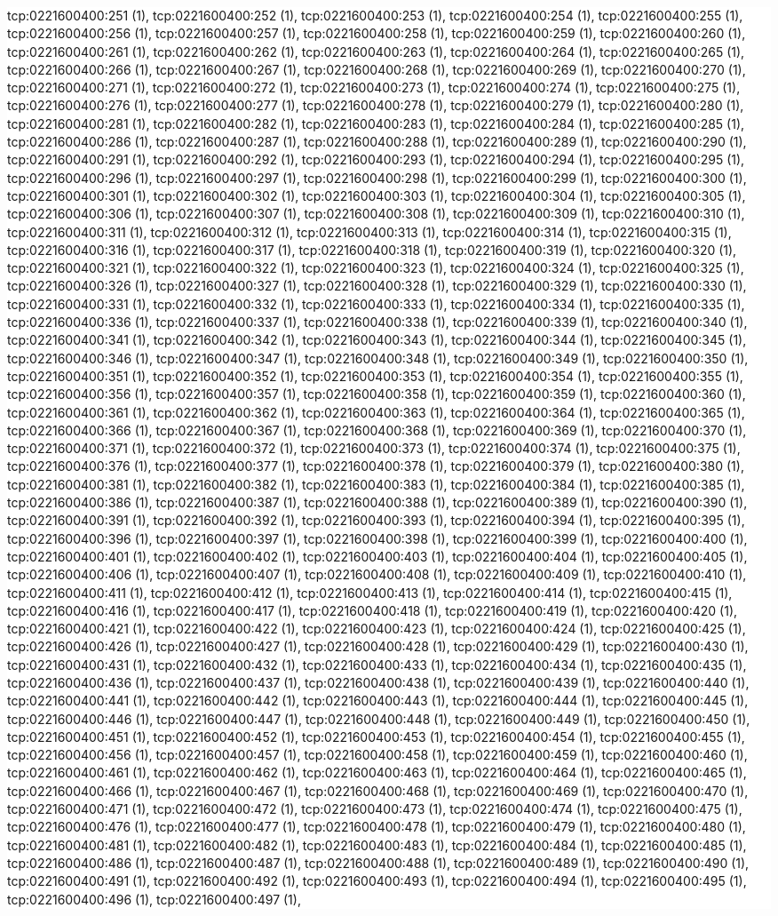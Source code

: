 tcp:0221600400:251 (1), tcp:0221600400:252 (1), tcp:0221600400:253 (1), tcp:0221600400:254 (1), tcp:0221600400:255 (1), tcp:0221600400:256 (1), tcp:0221600400:257 (1), tcp:0221600400:258 (1), tcp:0221600400:259 (1), tcp:0221600400:260 (1), tcp:0221600400:261 (1), tcp:0221600400:262 (1), tcp:0221600400:263 (1), tcp:0221600400:264 (1), tcp:0221600400:265 (1), tcp:0221600400:266 (1), tcp:0221600400:267 (1), tcp:0221600400:268 (1), tcp:0221600400:269 (1), tcp:0221600400:270 (1), tcp:0221600400:271 (1), tcp:0221600400:272 (1), tcp:0221600400:273 (1), tcp:0221600400:274 (1), tcp:0221600400:275 (1), tcp:0221600400:276 (1), tcp:0221600400:277 (1), tcp:0221600400:278 (1), tcp:0221600400:279 (1), tcp:0221600400:280 (1), tcp:0221600400:281 (1), tcp:0221600400:282 (1), tcp:0221600400:283 (1), tcp:0221600400:284 (1), tcp:0221600400:285 (1), tcp:0221600400:286 (1), tcp:0221600400:287 (1), tcp:0221600400:288 (1), tcp:0221600400:289 (1), tcp:0221600400:290 (1), tcp:0221600400:291 (1), tcp:0221600400:292 (1), tcp:0221600400:293 (1), tcp:0221600400:294 (1), tcp:0221600400:295 (1), tcp:0221600400:296 (1), tcp:0221600400:297 (1), tcp:0221600400:298 (1), tcp:0221600400:299 (1), tcp:0221600400:300 (1), tcp:0221600400:301 (1), tcp:0221600400:302 (1), tcp:0221600400:303 (1), tcp:0221600400:304 (1), tcp:0221600400:305 (1), tcp:0221600400:306 (1), tcp:0221600400:307 (1), tcp:0221600400:308 (1), tcp:0221600400:309 (1), tcp:0221600400:310 (1), tcp:0221600400:311 (1), tcp:0221600400:312 (1), tcp:0221600400:313 (1), tcp:0221600400:314 (1), tcp:0221600400:315 (1), tcp:0221600400:316 (1), tcp:0221600400:317 (1), tcp:0221600400:318 (1), tcp:0221600400:319 (1), tcp:0221600400:320 (1), tcp:0221600400:321 (1), tcp:0221600400:322 (1), tcp:0221600400:323 (1), tcp:0221600400:324 (1), tcp:0221600400:325 (1), tcp:0221600400:326 (1), tcp:0221600400:327 (1), tcp:0221600400:328 (1), tcp:0221600400:329 (1), tcp:0221600400:330 (1), tcp:0221600400:331 (1), tcp:0221600400:332 (1), tcp:0221600400:333 (1), tcp:0221600400:334 (1), tcp:0221600400:335 (1), tcp:0221600400:336 (1), tcp:0221600400:337 (1), tcp:0221600400:338 (1), tcp:0221600400:339 (1), tcp:0221600400:340 (1), tcp:0221600400:341 (1), tcp:0221600400:342 (1), tcp:0221600400:343 (1), tcp:0221600400:344 (1), tcp:0221600400:345 (1), tcp:0221600400:346 (1), tcp:0221600400:347 (1), tcp:0221600400:348 (1), tcp:0221600400:349 (1), tcp:0221600400:350 (1), tcp:0221600400:351 (1), tcp:0221600400:352 (1), tcp:0221600400:353 (1), tcp:0221600400:354 (1), tcp:0221600400:355 (1), tcp:0221600400:356 (1), tcp:0221600400:357 (1), tcp:0221600400:358 (1), tcp:0221600400:359 (1), tcp:0221600400:360 (1), tcp:0221600400:361 (1), tcp:0221600400:362 (1), tcp:0221600400:363 (1), tcp:0221600400:364 (1), tcp:0221600400:365 (1), tcp:0221600400:366 (1), tcp:0221600400:367 (1), tcp:0221600400:368 (1), tcp:0221600400:369 (1), tcp:0221600400:370 (1), tcp:0221600400:371 (1), tcp:0221600400:372 (1), tcp:0221600400:373 (1), tcp:0221600400:374 (1), tcp:0221600400:375 (1), tcp:0221600400:376 (1), tcp:0221600400:377 (1), tcp:0221600400:378 (1), tcp:0221600400:379 (1), tcp:0221600400:380 (1), tcp:0221600400:381 (1), tcp:0221600400:382 (1), tcp:0221600400:383 (1), tcp:0221600400:384 (1), tcp:0221600400:385 (1), tcp:0221600400:386 (1), tcp:0221600400:387 (1), tcp:0221600400:388 (1), tcp:0221600400:389 (1), tcp:0221600400:390 (1), tcp:0221600400:391 (1), tcp:0221600400:392 (1), tcp:0221600400:393 (1), tcp:0221600400:394 (1), tcp:0221600400:395 (1), tcp:0221600400:396 (1), tcp:0221600400:397 (1), tcp:0221600400:398 (1), tcp:0221600400:399 (1), tcp:0221600400:400 (1), tcp:0221600400:401 (1), tcp:0221600400:402 (1), tcp:0221600400:403 (1), tcp:0221600400:404 (1), tcp:0221600400:405 (1), tcp:0221600400:406 (1), tcp:0221600400:407 (1), tcp:0221600400:408 (1), tcp:0221600400:409 (1), tcp:0221600400:410 (1), tcp:0221600400:411 (1), tcp:0221600400:412 (1), tcp:0221600400:413 (1), tcp:0221600400:414 (1), tcp:0221600400:415 (1), tcp:0221600400:416 (1), tcp:0221600400:417 (1), tcp:0221600400:418 (1), tcp:0221600400:419 (1), tcp:0221600400:420 (1), tcp:0221600400:421 (1), tcp:0221600400:422 (1), tcp:0221600400:423 (1), tcp:0221600400:424 (1), tcp:0221600400:425 (1), tcp:0221600400:426 (1), tcp:0221600400:427 (1), tcp:0221600400:428 (1), tcp:0221600400:429 (1), tcp:0221600400:430 (1), tcp:0221600400:431 (1), tcp:0221600400:432 (1), tcp:0221600400:433 (1), tcp:0221600400:434 (1), tcp:0221600400:435 (1), tcp:0221600400:436 (1), tcp:0221600400:437 (1), tcp:0221600400:438 (1), tcp:0221600400:439 (1), tcp:0221600400:440 (1), tcp:0221600400:441 (1), tcp:0221600400:442 (1), tcp:0221600400:443 (1), tcp:0221600400:444 (1), tcp:0221600400:445 (1), tcp:0221600400:446 (1), tcp:0221600400:447 (1), tcp:0221600400:448 (1), tcp:0221600400:449 (1), tcp:0221600400:450 (1), tcp:0221600400:451 (1), tcp:0221600400:452 (1), tcp:0221600400:453 (1), tcp:0221600400:454 (1), tcp:0221600400:455 (1), tcp:0221600400:456 (1), tcp:0221600400:457 (1), tcp:0221600400:458 (1), tcp:0221600400:459 (1), tcp:0221600400:460 (1), tcp:0221600400:461 (1), tcp:0221600400:462 (1), tcp:0221600400:463 (1), tcp:0221600400:464 (1), tcp:0221600400:465 (1), tcp:0221600400:466 (1), tcp:0221600400:467 (1), tcp:0221600400:468 (1), tcp:0221600400:469 (1), tcp:0221600400:470 (1), tcp:0221600400:471 (1), tcp:0221600400:472 (1), tcp:0221600400:473 (1), tcp:0221600400:474 (1), tcp:0221600400:475 (1), tcp:0221600400:476 (1), tcp:0221600400:477 (1), tcp:0221600400:478 (1), tcp:0221600400:479 (1), tcp:0221600400:480 (1), tcp:0221600400:481 (1), tcp:0221600400:482 (1), tcp:0221600400:483 (1), tcp:0221600400:484 (1), tcp:0221600400:485 (1), tcp:0221600400:486 (1), tcp:0221600400:487 (1), tcp:0221600400:488 (1), tcp:0221600400:489 (1), tcp:0221600400:490 (1), tcp:0221600400:491 (1), tcp:0221600400:492 (1), tcp:0221600400:493 (1), tcp:0221600400:494 (1), tcp:0221600400:495 (1), tcp:0221600400:496 (1), tcp:0221600400:497 (1),